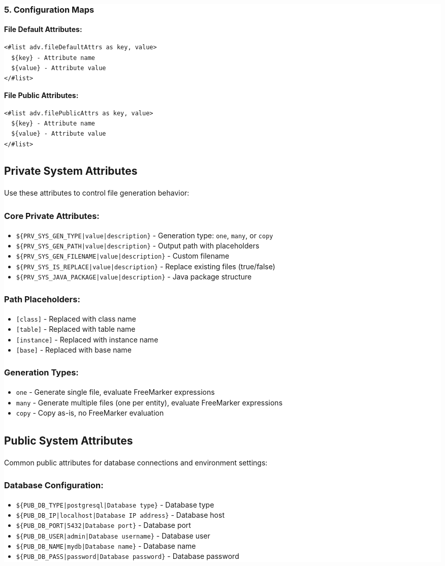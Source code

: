 ### 5. Configuration Maps

**File Default Attributes:**
```freemarker
<#list adv.fileDefaultAttrs as key, value>
  ${key} - Attribute name
  ${value} - Attribute value
</#list>
```

**File Public Attributes:**
```freemarker
<#list adv.filePublicAttrs as key, value>
  ${key} - Attribute name
  ${value} - Attribute value
</#list>
```

## Private System Attributes

Use these attributes to control file generation behavior:

### Core Private Attributes:
- `${PRV_SYS_GEN_TYPE|value|description}` - Generation type: `one`, `many`, or `copy`
- `${PRV_SYS_GEN_PATH|value|description}` - Output path with placeholders
- `${PRV_SYS_GEN_FILENAME|value|description}` - Custom filename
- `${PRV_SYS_IS_REPLACE|value|description}` - Replace existing files (true/false)
- `${PRV_SYS_JAVA_PACKAGE|value|description}` - Java package structure

### Path Placeholders:
- `[class]` - Replaced with class name
- `[table]` - Replaced with table name
- `[instance]` - Replaced with instance name
- `[base]` - Replaced with base name

### Generation Types:
- `one` - Generate single file, evaluate FreeMarker expressions
- `many` - Generate multiple files (one per entity), evaluate FreeMarker expressions
- `copy` - Copy as-is, no FreeMarker evaluation

## Public System Attributes

Common public attributes for database connections and environment settings:

### Database Configuration:
- `${PUB_DB_TYPE|postgresql|Database type}` - Database type
- `${PUB_DB_IP|localhost|Database IP address}` - Database host
- `${PUB_DB_PORT|5432|Database port}` - Database port
- `${PUB_DB_USER|admin|Database username}` - Database user
- `${PUB_DB_NAME|mydb|Database name}` - Database name
- `${PUB_DB_PASS|password|Database password}` - Database password
